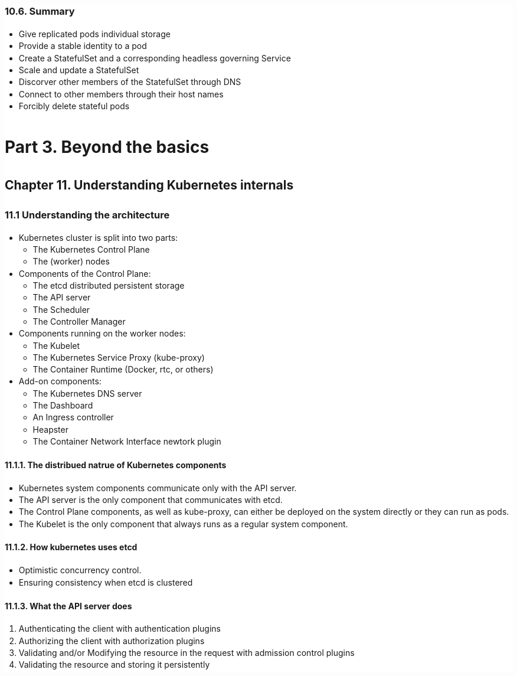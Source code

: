 ### 10.6. Summary
- Give replicated pods individual storage
- Provide a stable identity to a pod
- Create a StatefulSet and a corresponding headless governing Service
- Scale and update a StatefulSet
- Discorver other members of the StatefulSet through DNS
- Connect to other members through their host names
- Forcibly delete stateful pods

# Part 3. Beyond the basics
## Chapter 11. Understanding Kubernetes internals
### 11.1 Understanding the architecture
- Kubernetes cluster is split into two parts:
  - The Kubernetes Control Plane
  - The (worker) nodes
- Components of the Control Plane:
  - The etcd distributed persistent storage
  - The API server
  - The Scheduler
  - The Controller Manager
- Components running on the worker nodes:
  - The Kubelet
  - The Kubernetes Service Proxy (kube-proxy)
  - The Container Runtime (Docker, rtc, or others)
- Add-on components:
  - The Kubernetes DNS server
  - The Dashboard
  - An Ingress controller
  - Heapster
  - The Container Network Interface newtork plugin

#### 11.1.1. The distribued natrue of Kubernetes components
- Kubernetes system components communicate only with the API server.
- The API server is the only component that communicates with etcd.
- The Control Plane components, as well as kube-proxy, can either be deployed on the system directly or they can run as pods.
- The Kubelet is the only component that always runs as a regular system component.

#### 11.1.2. How kubernetes uses etcd
- Optimistic concurrency control.
- Ensuring consistency when etcd is clustered

#### 11.1.3. What the API server does
1. Authenticating the client with authentication plugins
2. Authorizing the client with authorization plugins
3. Validating and/or Modifying the resource in the request with admission control plugins
4. Validating the resource and storing it persistently

